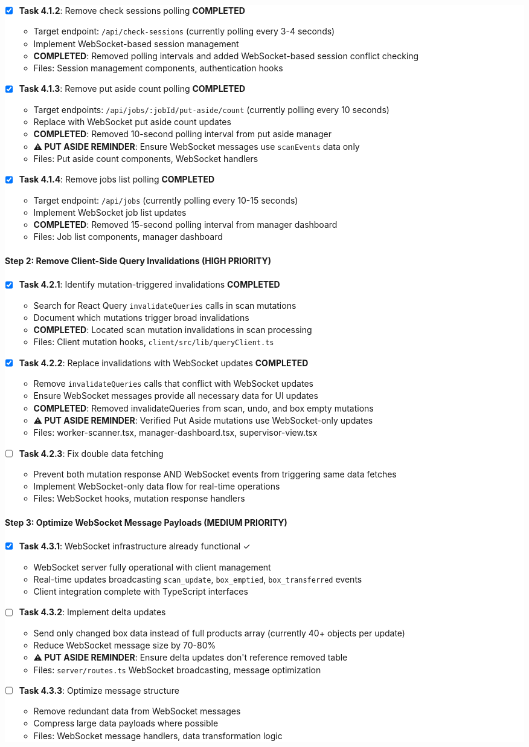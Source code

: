 - [x] **Task 4.1.2**: Remove check sessions polling **COMPLETED**
  - Target endpoint: `/api/check-sessions` (currently polling every 3-4 seconds)
  - Implement WebSocket-based session management
  - **COMPLETED**: Removed polling intervals and added WebSocket-based session conflict checking
  - Files: Session management components, authentication hooks

- [x] **Task 4.1.3**: Remove put aside count polling **COMPLETED**
  - Target endpoints: `/api/jobs/:jobId/put-aside/count` (currently polling every 10 seconds)
  - Replace with WebSocket put aside count updates
  - **COMPLETED**: Removed 10-second polling interval from put aside manager
  - **⚠️ PUT ASIDE REMINDER**: Ensure WebSocket messages use `scanEvents` data only
  - Files: Put aside count components, WebSocket handlers

- [x] **Task 4.1.4**: Remove jobs list polling **COMPLETED**
  - Target endpoint: `/api/jobs` (currently polling every 10-15 seconds)
  - Implement WebSocket job list updates
  - **COMPLETED**: Removed 15-second polling interval from manager dashboard
  - Files: Job list components, manager dashboard

#### **Step 2: Remove Client-Side Query Invalidations (HIGH PRIORITY)**
- [x] **Task 4.2.1**: Identify mutation-triggered invalidations **COMPLETED**
  - Search for React Query `invalidateQueries` calls in scan mutations
  - Document which mutations trigger broad invalidations
  - **COMPLETED**: Located scan mutation invalidations in scan processing
  - Files: Client mutation hooks, `client/src/lib/queryClient.ts`

- [x] **Task 4.2.2**: Replace invalidations with WebSocket updates **COMPLETED**
  - Remove `invalidateQueries` calls that conflict with WebSocket updates
  - Ensure WebSocket messages provide all necessary data for UI updates
  - **COMPLETED**: Removed invalidateQueries from scan, undo, and box empty mutations
  - **⚠️ PUT ASIDE REMINDER**: Verified Put Aside mutations use WebSocket-only updates
  - Files: worker-scanner.tsx, manager-dashboard.tsx, supervisor-view.tsx

- [ ] **Task 4.2.3**: Fix double data fetching
  - Prevent both mutation response AND WebSocket events from triggering same data fetches
  - Implement WebSocket-only data flow for real-time operations
  - Files: WebSocket hooks, mutation response handlers

#### **Step 3: Optimize WebSocket Message Payloads (MEDIUM PRIORITY)**
- [x] **Task 4.3.1**: WebSocket infrastructure already functional ✓
  - WebSocket server fully operational with client management
  - Real-time updates broadcasting `scan_update`, `box_emptied`, `box_transferred` events
  - Client integration complete with TypeScript interfaces

- [ ] **Task 4.3.2**: Implement delta updates
  - Send only changed box data instead of full products array (currently 40+ objects per update)
  - Reduce WebSocket message size by 70-80%
  - **⚠️ PUT ASIDE REMINDER**: Ensure delta updates don't reference removed table
  - Files: `server/routes.ts` WebSocket broadcasting, message optimization

- [ ] **Task 4.3.3**: Optimize message structure
  - Remove redundant data from WebSocket messages
  - Compress large data payloads where possible
  - Files: WebSocket message handlers, data transformation logic
